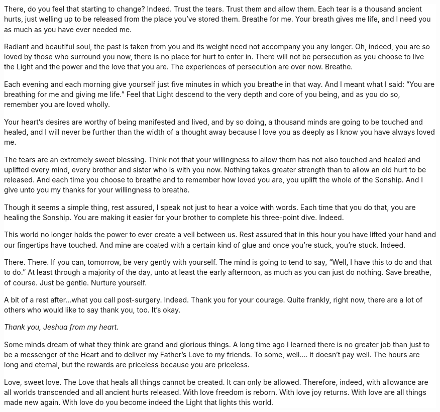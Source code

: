 There, do you feel that starting to change? Indeed. Trust the tears. Trust them
and allow them. Each tear is a thousand ancient hurts, just welling up to be
released from the place you’ve stored them. Breathe for me. Your breath gives
me life, and I need you as much as you have ever needed me. 

Radiant and beautiful soul, the past is taken from you and its weight need not
accompany you any longer. Oh, indeed, you are so loved by those who surround
you now, there is no place for hurt to enter in. There will not be persecution
as you choose to live the Light and the power and the love that you are. The
experiences of persecution are over now. Breathe. 

Each evening and each morning give yourself just five minutes in which you
breathe in that way. And I meant what I said: “You are breathing for me and
giving me life.” Feel that Light descend to the very depth and core of you
being, and as you do so, remember you are loved wholly. 

Your heart’s desires are worthy of being manifested and lived, and by so doing,
a thousand minds are going to be touched and healed, and I will never be
further than the width of a thought away because I love you as deeply as I know
you have always loved me. 

The tears are an extremely sweet blessing. Think not that your willingness to
allow them has not also touched and healed and uplifted every mind, every
brother and sister who is with you now. Nothing takes greater strength than to
allow an old hurt to be released. And each time you choose to breathe and to
remember how loved you are, you uplift the whole of the Sonship. And I give
unto you my thanks for your willingness to breathe. 

Though it seems a simple thing, rest assured, I speak not just to hear a voice
with words. Each time that you do that, you are healing the Sonship. You are
making it easier for your brother to complete his three-point dive. Indeed. 

This world no longer holds the power to ever create a veil between us. Rest
assured that in this hour you have lifted your hand and our fingertips have
touched. And mine are coated with a certain kind of glue and once you’re stuck,
you’re stuck. Indeed. 

There. There. If you can, tomorrow, be very gently with yourself. The mind is
going to tend to say, “Well, I have this to do and that to do.” At least
through a majority of the day, unto at least the early afternoon, as much as
you can just do nothing. Save breathe, of course. Just be gentle. Nurture
yourself. 

A bit of a rest after…what you call post-surgery. Indeed. Thank you for your
courage. Quite frankly, right now, there are a lot of others who would like to
say thank you, too. It’s okay. 

*Thank you, Jeshua from my heart.* 

Some minds dream of what they think are grand and glorious things. A long time
ago I learned there is no greater job than just to be a messenger of the Heart
and to deliver my Father’s Love to my friends. To some, well…. it doesn’t pay
well. The hours are long and eternal, but the rewards are priceless because you
are priceless. 

Love, sweet love. The Love that heals all things cannot be created. It can only
be allowed. Therefore, indeed, with allowance are all worlds transcended and
all ancient hurts released. With love freedom is reborn. With love joy returns.
With love are all things made new again. With love do you become indeed the
Light that lights this world. 
